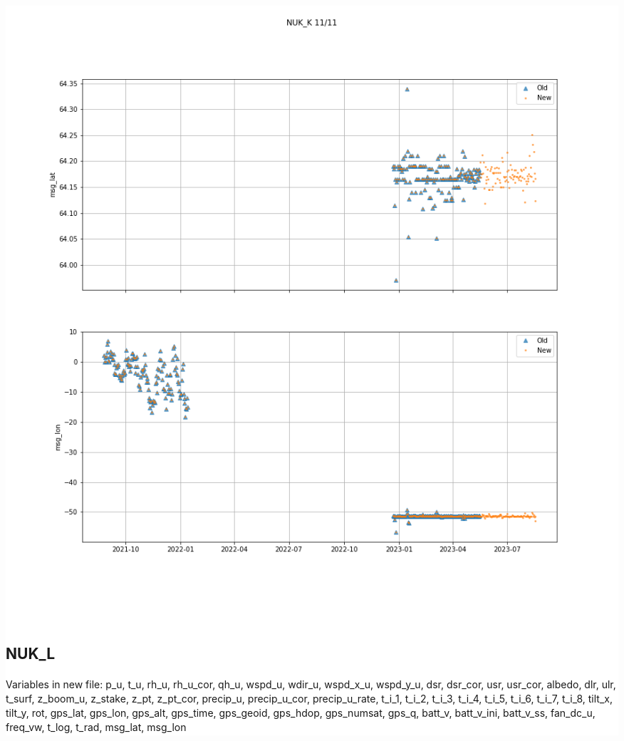 ![NUK_K](../figures/new_dataverse_upload/NUK_K_10.png)
 
## <a id='s1-26' />NUK_L
Variables in new file:
p_u, t_u, rh_u, rh_u_cor, qh_u, wspd_u, wdir_u, wspd_x_u, wspd_y_u, dsr, dsr_cor, usr, usr_cor, albedo, dlr, ulr, t_surf, z_boom_u, z_stake, z_pt, z_pt_cor, precip_u, precip_u_cor, precip_u_rate, t_i_1, t_i_2, t_i_3, t_i_4, t_i_5, t_i_6, t_i_7, t_i_8, tilt_x, tilt_y, rot, gps_lat, gps_lon, gps_alt, gps_time, gps_geoid, gps_hdop, gps_numsat, gps_q, batt_v, batt_v_ini, batt_v_ss, fan_dc_u, freq_vw, t_log, t_rad, msg_lat, msg_lon
